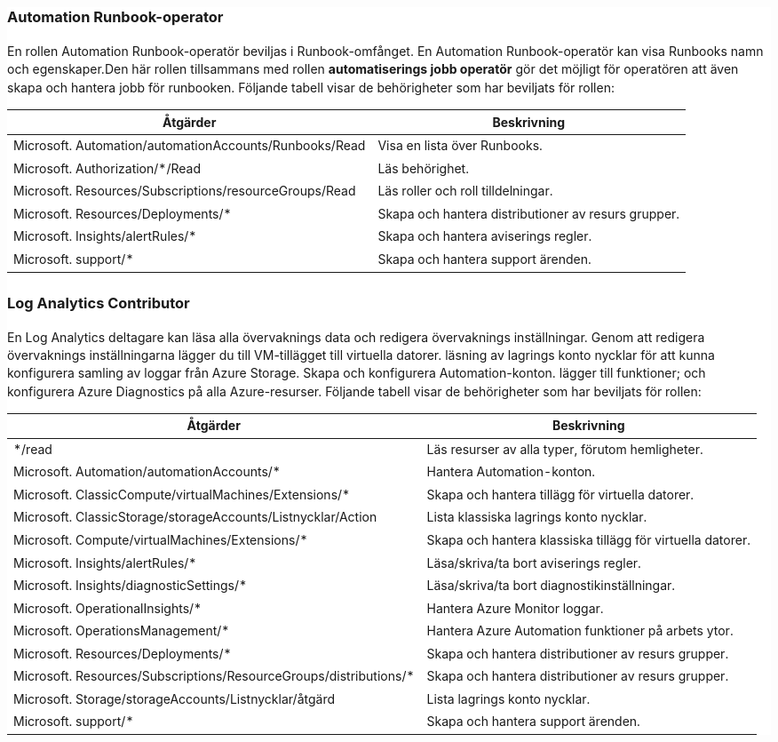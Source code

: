 ### <a name="automation-runbook-operator"></a>Automation Runbook-operator

En rollen Automation Runbook-operatör beviljas i Runbook-omfånget. En Automation Runbook-operatör kan visa Runbooks namn och egenskaper.Den här rollen tillsammans med rollen **automatiserings jobb operatör** gör det möjligt för operatören att även skapa och hantera jobb för runbooken. Följande tabell visar de behörigheter som har beviljats för rollen:

|**Åtgärder**  |**Beskrivning**  |
|---------|---------|
|Microsoft. Automation/automationAccounts/Runbooks/Read     | Visa en lista över Runbooks.        |
|Microsoft. Authorization/*/Read      | Läs behörighet.        |
|Microsoft. Resources/Subscriptions/resourceGroups/Read      |Läs roller och roll tilldelningar.         |
|Microsoft. Resources/Deployments/*      | Skapa och hantera distributioner av resurs grupper.         |
|Microsoft. Insights/alertRules/*      | Skapa och hantera aviserings regler.        |
|Microsoft. support/*      | Skapa och hantera support ärenden.        |

### <a name="log-analytics-contributor"></a>Log Analytics Contributor

En Log Analytics deltagare kan läsa alla övervaknings data och redigera övervaknings inställningar. Genom att redigera övervaknings inställningarna lägger du till VM-tillägget till virtuella datorer. läsning av lagrings konto nycklar för att kunna konfigurera samling av loggar från Azure Storage. Skapa och konfigurera Automation-konton. lägger till funktioner; och konfigurera Azure Diagnostics på alla Azure-resurser. Följande tabell visar de behörigheter som har beviljats för rollen:

|**Åtgärder**  |**Beskrivning**  |
|---------|---------|
|*/read|Läs resurser av alla typer, förutom hemligheter.|
|Microsoft. Automation/automationAccounts/*|Hantera Automation-konton.|
|Microsoft. ClassicCompute/virtualMachines/Extensions/*|Skapa och hantera tillägg för virtuella datorer.|
|Microsoft. ClassicStorage/storageAccounts/Listnycklar/Action|Lista klassiska lagrings konto nycklar.|
|Microsoft. Compute/virtualMachines/Extensions/*|Skapa och hantera klassiska tillägg för virtuella datorer.|
|Microsoft. Insights/alertRules/*|Läsa/skriva/ta bort aviserings regler.|
|Microsoft. Insights/diagnosticSettings/*|Läsa/skriva/ta bort diagnostikinställningar.|
|Microsoft. OperationalInsights/*|Hantera Azure Monitor loggar.|
|Microsoft. OperationsManagement/*|Hantera Azure Automation funktioner på arbets ytor.|
|Microsoft. Resources/Deployments/*|Skapa och hantera distributioner av resurs grupper.|
|Microsoft. Resources/Subscriptions/ResourceGroups/distributions/*|Skapa och hantera distributioner av resurs grupper.|
|Microsoft. Storage/storageAccounts/Listnycklar/åtgärd|Lista lagrings konto nycklar.|
|Microsoft. support/*|Skapa och hantera support ärenden.|
